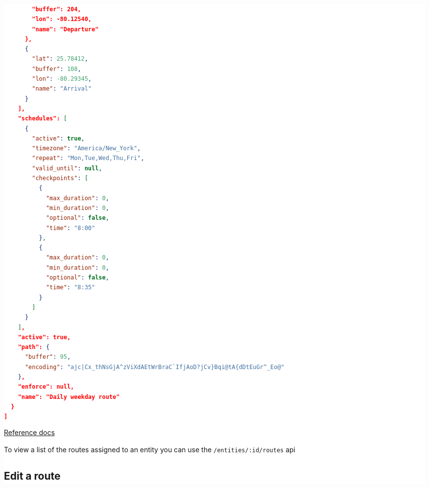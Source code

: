 ```json
        "buffer": 204,
        "lon": -80.12540,
        "name": "Departure"
      },
      {
        "lat": 25.78412,
        "buffer": 108,
        "lon": -80.29345,
        "name": "Arrival"
      }
    ],
    "schedules": [
      {
        "active": true,
        "timezone": "America/New_York",
        "repeat": "Mon,Tue,Wed,Thu,Fri",
        "valid_until": null,
        "checkpoints": [
          {
            "max_duration": 0,
            "min_duration": 0,
            "optional": false,
            "time": "8:00"
          },
          {
            "max_duration": 0,
            "min_duration": 0,
            "optional": false,
            "time": "8:35"
          }
        ]
      }
    ],
    "active": true,
    "path": {
      "buffer": 95,
      "encoding": "ajc|Cx_thNsGjA^zViXdAEtWrBraC`IfjAoD?jCv}Bqi@tA{dDtEuGr^_Eo@"
    },
    "enforce": null,
    "name": "Daily weekday route"
  }
]
```

[Reference docs](https://pegasus1.pegasusgateway.com/api-static/docs/#api-routes-GetRoutes)

To view a list of the routes assigned to an entity you can use the `/entities/:id/routes` api



## Edit a route
